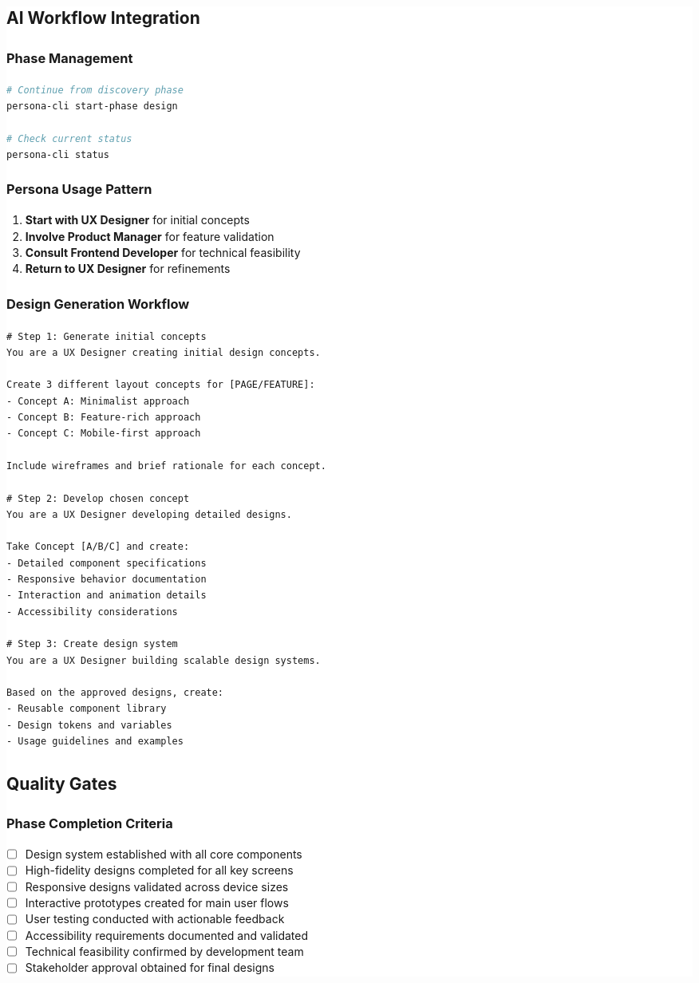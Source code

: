 ## AI Workflow Integration

### Phase Management
```bash
# Continue from discovery phase
persona-cli start-phase design

# Check current status
persona-cli status
```

### Persona Usage Pattern
1. **Start with UX Designer** for initial concepts
2. **Involve Product Manager** for feature validation
3. **Consult Frontend Developer** for technical feasibility
4. **Return to UX Designer** for refinements

### Design Generation Workflow
```
# Step 1: Generate initial concepts
You are a UX Designer creating initial design concepts.

Create 3 different layout concepts for [PAGE/FEATURE]:
- Concept A: Minimalist approach
- Concept B: Feature-rich approach  
- Concept C: Mobile-first approach

Include wireframes and brief rationale for each concept.

# Step 2: Develop chosen concept
You are a UX Designer developing detailed designs.

Take Concept [A/B/C] and create:
- Detailed component specifications
- Responsive behavior documentation
- Interaction and animation details
- Accessibility considerations

# Step 3: Create design system
You are a UX Designer building scalable design systems.

Based on the approved designs, create:
- Reusable component library
- Design tokens and variables
- Usage guidelines and examples
```

## Quality Gates

### Phase Completion Criteria
- [ ] Design system established with all core components
- [ ] High-fidelity designs completed for all key screens
- [ ] Responsive designs validated across device sizes
- [ ] Interactive prototypes created for main user flows
- [ ] User testing conducted with actionable feedback
- [ ] Accessibility requirements documented and validated
- [ ] Technical feasibility confirmed by development team
- [ ] Stakeholder approval obtained for final designs

